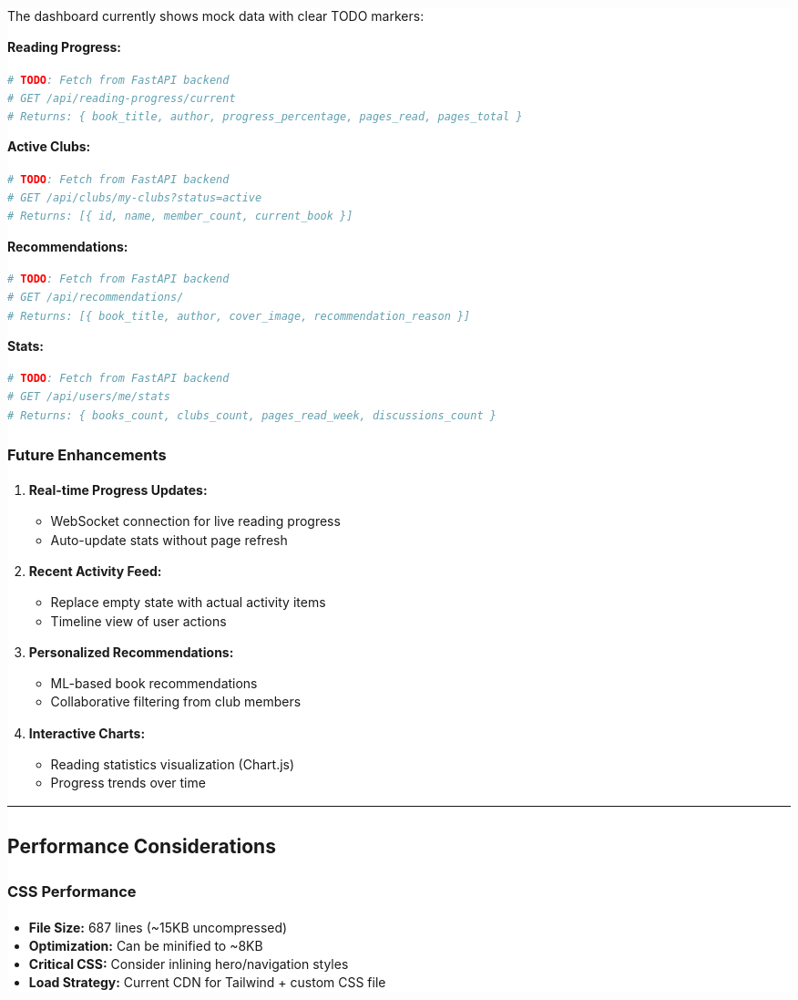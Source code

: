 The dashboard currently shows mock data with clear TODO markers:

**Reading Progress:**
```python
# TODO: Fetch from FastAPI backend
# GET /api/reading-progress/current
# Returns: { book_title, author, progress_percentage, pages_read, pages_total }
```

**Active Clubs:**
```python
# TODO: Fetch from FastAPI backend
# GET /api/clubs/my-clubs?status=active
# Returns: [{ id, name, member_count, current_book }]
```

**Recommendations:**
```python
# TODO: Fetch from FastAPI backend
# GET /api/recommendations/
# Returns: [{ book_title, author, cover_image, recommendation_reason }]
```

**Stats:**
```python
# TODO: Fetch from FastAPI backend
# GET /api/users/me/stats
# Returns: { books_count, clubs_count, pages_read_week, discussions_count }
```

### Future Enhancements

1. **Real-time Progress Updates:**
   - WebSocket connection for live reading progress
   - Auto-update stats without page refresh

2. **Recent Activity Feed:**
   - Replace empty state with actual activity items
   - Timeline view of user actions

3. **Personalized Recommendations:**
   - ML-based book recommendations
   - Collaborative filtering from club members

4. **Interactive Charts:**
   - Reading statistics visualization (Chart.js)
   - Progress trends over time

---

## Performance Considerations

### CSS Performance

- **File Size:** 687 lines (~15KB uncompressed)
- **Optimization:** Can be minified to ~8KB
- **Critical CSS:** Consider inlining hero/navigation styles
- **Load Strategy:** Current CDN for Tailwind + custom CSS file
